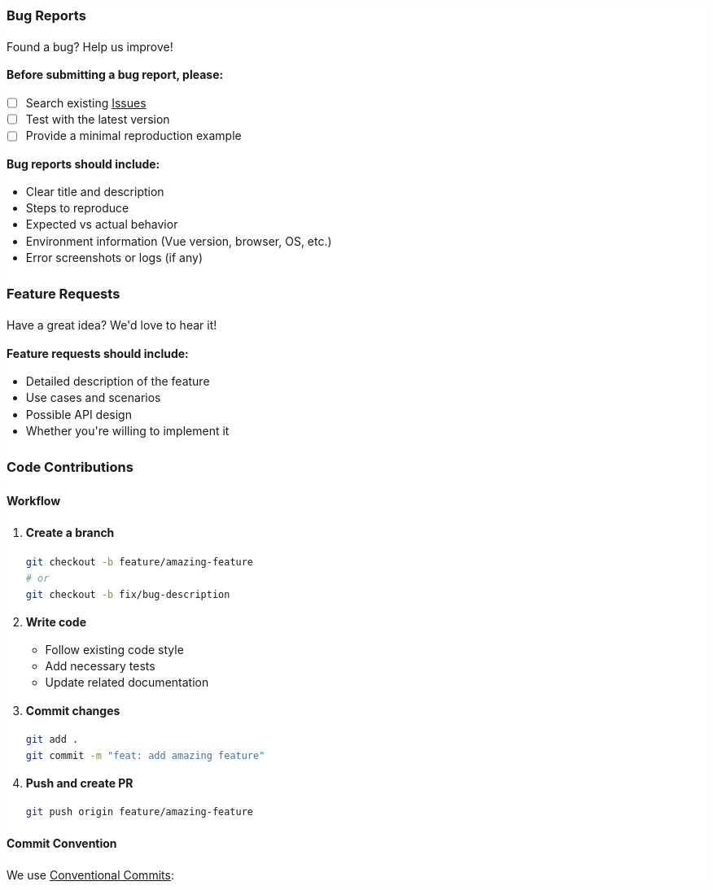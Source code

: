 ### Bug Reports

Found a bug? Help us improve!

**Before submitting a bug report, please:**
- [ ] Search existing [Issues](https://github.com/shenjianZ/vue-docs-ui/issues)
- [ ] Test with the latest version
- [ ] Provide a minimal reproduction example

**Bug reports should include:**
- Clear title and description
- Steps to reproduce
- Expected vs actual behavior
- Environment information (Vue version, browser, OS, etc.)
- Error screenshots or logs (if any)

### Feature Requests

Have a great idea? We'd love to hear it!

**Feature requests should include:**
- Detailed description of the feature
- Use cases and scenarios
- Possible API design
- Whether you're willing to implement it

### Code Contributions

#### Workflow

1. **Create a branch**
   ```bash
   git checkout -b feature/amazing-feature
   # or
   git checkout -b fix/bug-description
   ```

2. **Write code**
   - Follow existing code style
   - Add necessary tests
   - Update related documentation

3. **Commit changes**
   ```bash
   git add .
   git commit -m "feat: add amazing feature"
   ```

4. **Push and create PR**
   ```bash
   git push origin feature/amazing-feature
   ```

#### Commit Convention

We use [Conventional Commits](https://conventionalcommits.org/):


  [`docs-component--${props.variant}`]: true